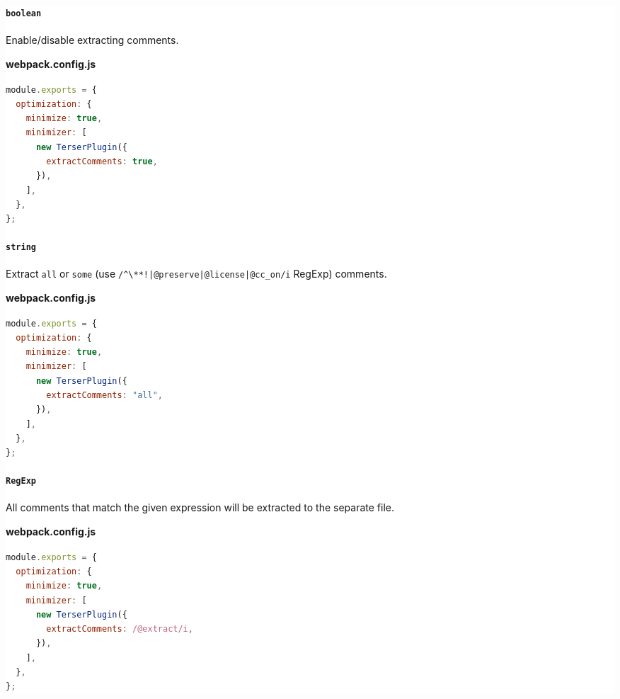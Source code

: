 #### `boolean`

Enable/disable extracting comments.

**webpack.config.js**

```js
module.exports = {
  optimization: {
    minimize: true,
    minimizer: [
      new TerserPlugin({
        extractComments: true,
      }),
    ],
  },
};
```

#### `string`

Extract `all` or `some` (use `/^\**!|@preserve|@license|@cc_on/i` RegExp) comments.

**webpack.config.js**

```js
module.exports = {
  optimization: {
    minimize: true,
    minimizer: [
      new TerserPlugin({
        extractComments: "all",
      }),
    ],
  },
};
```

#### `RegExp`

All comments that match the given expression will be extracted to the separate file.

**webpack.config.js**

```js
module.exports = {
  optimization: {
    minimize: true,
    minimizer: [
      new TerserPlugin({
        extractComments: /@extract/i,
      }),
    ],
  },
};
```
